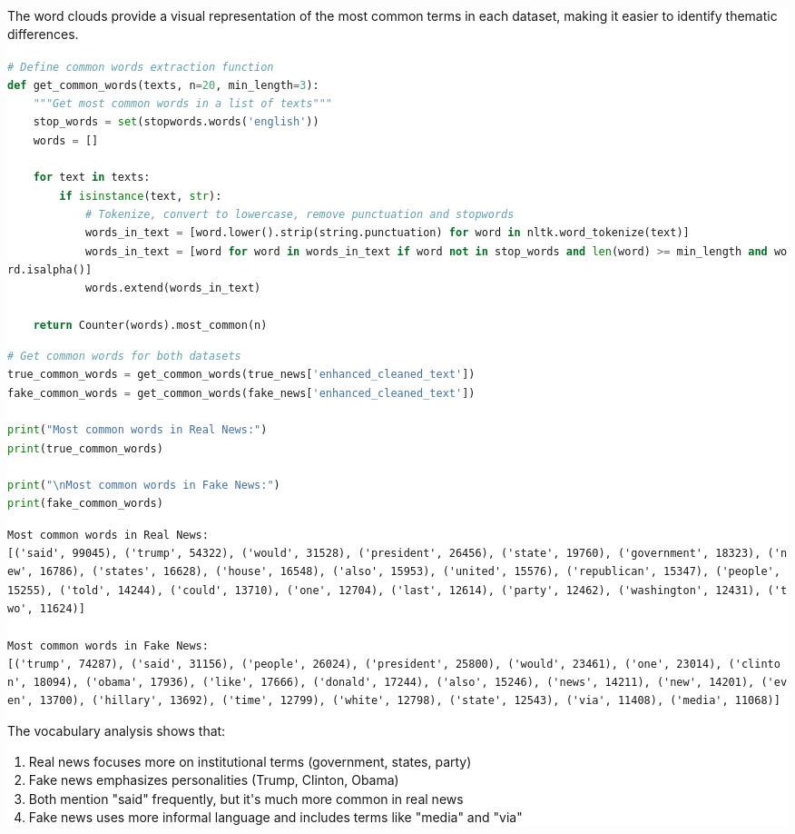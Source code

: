 

The word clouds provide a visual representation of the most common terms in each dataset, making it easier to identify thematic differences.


```python
# Define common words extraction function
def get_common_words(texts, n=20, min_length=3):
    """Get most common words in a list of texts"""
    stop_words = set(stopwords.words('english'))
    words = []
    
    for text in texts:
        if isinstance(text, str):
            # Tokenize, convert to lowercase, remove punctuation and stopwords
            words_in_text = [word.lower().strip(string.punctuation) for word in nltk.word_tokenize(text)]
            words_in_text = [word for word in words_in_text if word not in stop_words and len(word) >= min_length and word.isalpha()]
            words.extend(words_in_text)
    
    return Counter(words).most_common(n)
```


```python
# Get common words for both datasets
true_common_words = get_common_words(true_news['enhanced_cleaned_text'])
fake_common_words = get_common_words(fake_news['enhanced_cleaned_text'])

print("Most common words in Real News:")
print(true_common_words)

print("\nMost common words in Fake News:")
print(fake_common_words)
```

    Most common words in Real News:
    [('said', 99045), ('trump', 54322), ('would', 31528), ('president', 26456), ('state', 19760), ('government', 18323), ('new', 16786), ('states', 16628), ('house', 16548), ('also', 15953), ('united', 15576), ('republican', 15347), ('people', 15255), ('told', 14244), ('could', 13710), ('one', 12704), ('last', 12614), ('party', 12462), ('washington', 12431), ('two', 11624)]
    
    Most common words in Fake News:
    [('trump', 74287), ('said', 31156), ('people', 26024), ('president', 25800), ('would', 23461), ('one', 23014), ('clinton', 18094), ('obama', 17936), ('like', 17666), ('donald', 17244), ('also', 15246), ('news', 14211), ('new', 14201), ('even', 13700), ('hillary', 13692), ('time', 12799), ('white', 12798), ('state', 12543), ('via', 11408), ('media', 11068)]


The vocabulary analysis shows that:
1. Real news focuses more on institutional terms (government, states, party)
2. Fake news emphasizes personalities (Trump, Clinton, Obama)
3. Both mention "said" frequently, but it's much more common in real news
4. Fake news uses more informal language and includes terms like "media" and "via"

